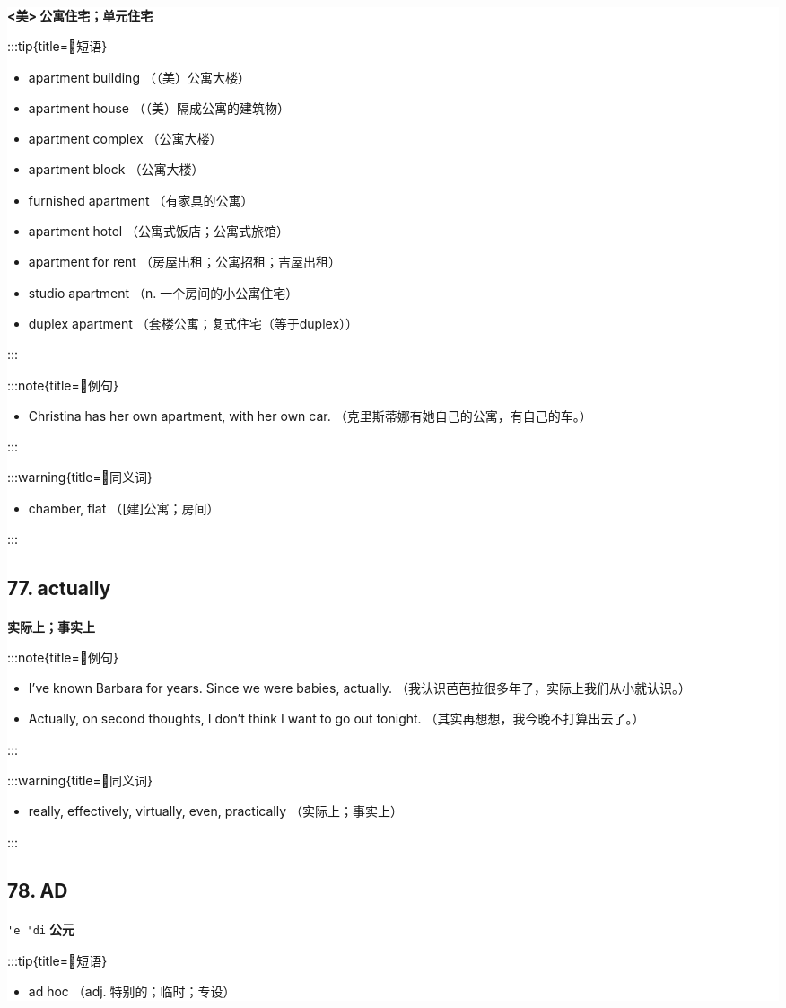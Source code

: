 **<美> 公寓住宅；单元住宅**

:::tip{title=🤩短语}

- apartment building （（美）公寓大楼）

- apartment house （（美）隔成公寓的建筑物）

- apartment complex （公寓大楼）

- apartment block （公寓大楼）

- furnished apartment （有家具的公寓）

- apartment hotel （公寓式饭店；公寓式旅馆）

- apartment for rent （房屋出租；公寓招租；吉屋出租）

- studio apartment （n. 一个房间的小公寓住宅）

- duplex apartment （套楼公寓；复式住宅（等于duplex））

:::

:::note{title=🎤例句}

- Christina has her own apartment, with her own car. （克里斯蒂娜有她自己的公寓，有自己的车。）

:::

:::warning{title=🤔同义词}

- chamber, flat （[建]公寓；房间）

:::


## 77. actually

**实际上；事实上**

:::note{title=🎤例句}

- I’ve known Barbara for years. Since we were babies, actually. （我认识芭芭拉很多年了，实际上我们从小就认识。）

- Actually, on second thoughts, I don’t think I want to go out tonight. （其实再想想，我今晚不打算出去了。）

:::

:::warning{title=🤔同义词}

- really, effectively, virtually, even, practically （实际上；事实上）

:::


## 78. AD

`'e 'di`  **公元**

:::tip{title=🤩短语}

- ad hoc （adj. 特别的；临时；专设）
